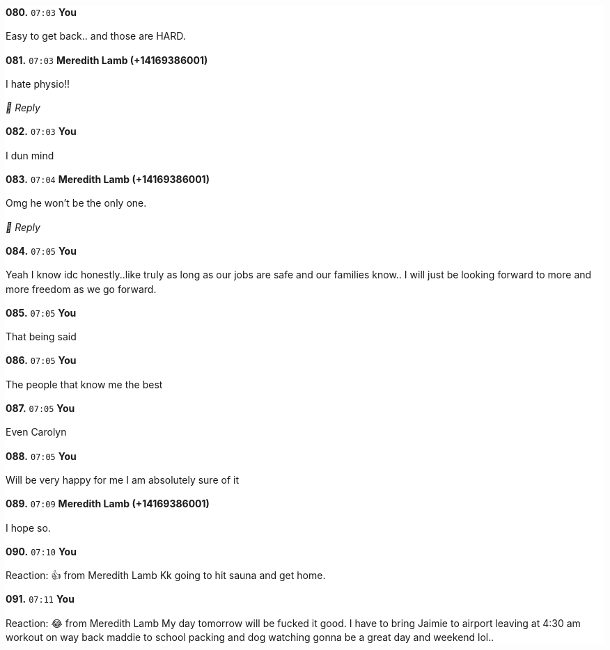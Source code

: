 **080.** `07:03` **You**

Easy to get back\.\. and those are HARD\.


**081.** `07:03` **Meredith Lamb (+14169386001)**

>
I hate physio\!\!

*💬 Reply*

**082.** `07:03` **You**

I dun mind


**083.** `07:04` **Meredith Lamb (+14169386001)**

>
Omg he won’t be the only one\.

*💬 Reply*

**084.** `07:05` **You**

Yeah I know idc honestly\.\.like truly as long as our jobs are safe and our families know\.\. I will just be looking forward to more and more freedom as we go forward\.


**085.** `07:05` **You**

That being said


**086.** `07:05` **You**

The people that know me the best


**087.** `07:05` **You**

Even Carolyn


**088.** `07:05` **You**

Will be very happy for me I am absolutely sure of it


**089.** `07:09` **Meredith Lamb (+14169386001)**

I hope so\.


**090.** `07:10` **You**

Reaction: 👍 from Meredith Lamb
Kk going to hit sauna and get home\.


**091.** `07:11` **You**

Reaction: 😂 from Meredith Lamb
My day tomorrow will be fucked it good\. I have to bring
Jaimie to airport leaving at 4:30 am workout on way back maddie to school packing and dog watching gonna be a great day and weekend lol\.\.
